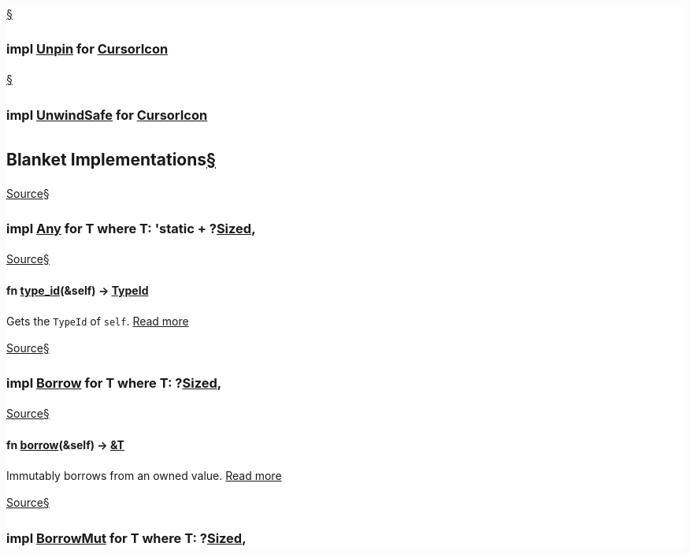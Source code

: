 [§](#impl-Unpin-for-CursorIcon)

### impl [Unpin](https://doc.rust-lang.org/nightly/core/marker/trait.Unpin.html "trait core::marker::Unpin") for [CursorIcon](enum.CursorIcon.html.md "enum tauri::CursorIcon")

[§](#impl-UnwindSafe-for-CursorIcon)

### impl [UnwindSafe](https://doc.rust-lang.org/nightly/core/panic/unwind_safe/trait.UnwindSafe.html "trait core::panic::unwind_safe::UnwindSafe") for [CursorIcon](enum.CursorIcon.html.md "enum tauri::CursorIcon")

## Blanket Implementations[§](#blanket-implementations)

[Source](https://doc.rust-lang.org/nightly/src/core/any.rs.html#138)[§](#impl-Any-for-T)

### impl<T> [Any](https://doc.rust-lang.org/nightly/core/any/trait.Any.html "trait core::any::Any") for T where T: 'static + ?[Sized](https://doc.rust-lang.org/nightly/core/marker/trait.Sized.html "trait core::marker::Sized"),

[Source](https://doc.rust-lang.org/nightly/src/core/any.rs.html#139)[§](#method.type_id)

#### fn [type\_id](https://doc.rust-lang.org/nightly/core/any/trait.Any.html#tymethod.type_id)(&self) -> [TypeId](https://doc.rust-lang.org/nightly/core/any/struct.TypeId.html "struct core::any::TypeId")

Gets the `TypeId` of `self`. [Read more](https://doc.rust-lang.org/nightly/core/any/trait.Any.html#tymethod.type_id)

[Source](https://doc.rust-lang.org/nightly/src/core/borrow.rs.html#209)[§](#impl-Borrow%3CT%3E-for-T)

### impl<T> [Borrow](https://doc.rust-lang.org/nightly/core/borrow/trait.Borrow.html "trait core::borrow::Borrow")<T> for T where T: ?[Sized](https://doc.rust-lang.org/nightly/core/marker/trait.Sized.html "trait core::marker::Sized"),

[Source](https://doc.rust-lang.org/nightly/src/core/borrow.rs.html#211)[§](#method.borrow)

#### fn [borrow](https://doc.rust-lang.org/nightly/core/borrow/trait.Borrow.html#tymethod.borrow)(&self) -> [&T](https://doc.rust-lang.org/nightly/std/primitive.reference.html)

Immutably borrows from an owned value. [Read more](https://doc.rust-lang.org/nightly/core/borrow/trait.Borrow.html#tymethod.borrow)

[Source](https://doc.rust-lang.org/nightly/src/core/borrow.rs.html#217)[§](#impl-BorrowMut%3CT%3E-for-T)

### impl<T> [BorrowMut](https://doc.rust-lang.org/nightly/core/borrow/trait.BorrowMut.html "trait core::borrow::BorrowMut")<T> for T where T: ?[Sized](https://doc.rust-lang.org/nightly/core/marker/trait.Sized.html "trait core::marker::Sized"),
